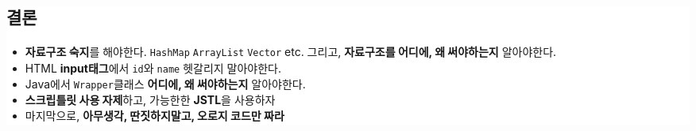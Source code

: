 ## 결론
- **자료구조 숙지**를 해야한다. `HashMap` `ArrayList` `Vector` etc.
그리고, **자료구조를 어디에, 왜 써야하는지** 알아야한다.
- HTML **input태그**에서 `id`와 `name` 헷갈리지 말아야한다.
- Java에서 `Wrapper`클래스 **어디에, 왜 써야하는지** 알아야한다.
- **스크립틀릿 사용 자제**하고, 가능한한 **JSTL**을 사용하자
- 마지막으로, **아무생각, 딴짓하지말고, 오로지 코드만 짜라**
